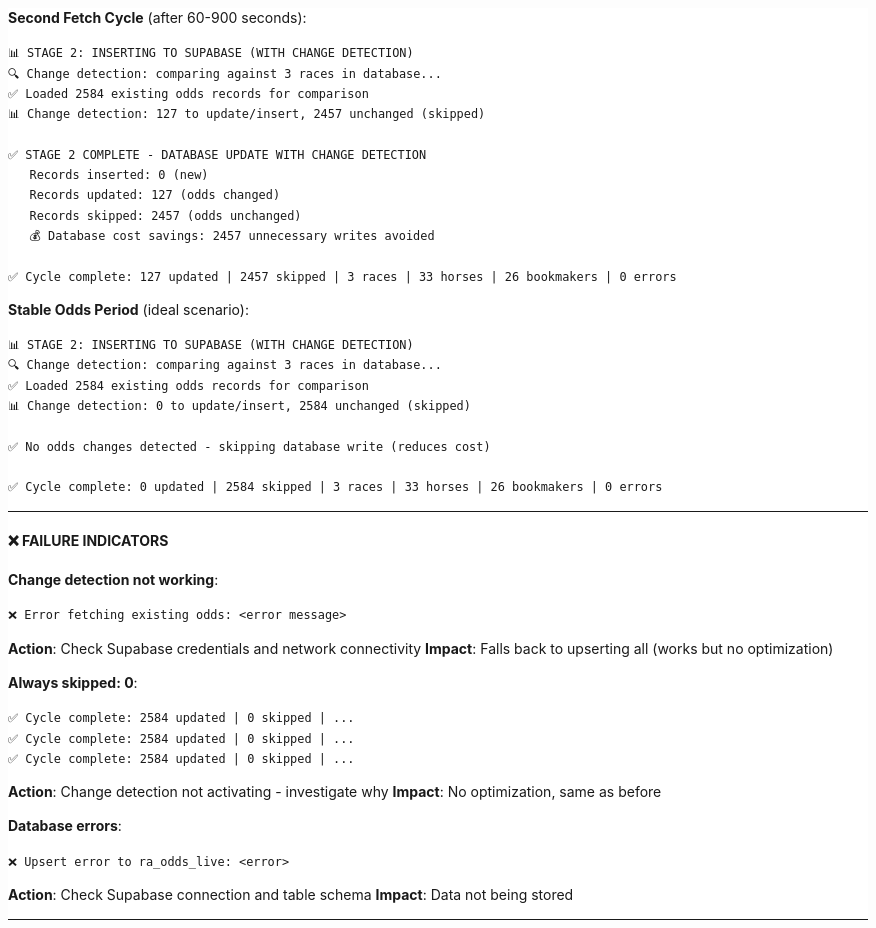 **Second Fetch Cycle** (after 60-900 seconds):
```
📊 STAGE 2: INSERTING TO SUPABASE (WITH CHANGE DETECTION)
🔍 Change detection: comparing against 3 races in database...
✅ Loaded 2584 existing odds records for comparison
📊 Change detection: 127 to update/insert, 2457 unchanged (skipped)

✅ STAGE 2 COMPLETE - DATABASE UPDATE WITH CHANGE DETECTION
   Records inserted: 0 (new)
   Records updated: 127 (odds changed)
   Records skipped: 2457 (odds unchanged)
   💰 Database cost savings: 2457 unnecessary writes avoided

✅ Cycle complete: 127 updated | 2457 skipped | 3 races | 33 horses | 26 bookmakers | 0 errors
```

**Stable Odds Period** (ideal scenario):
```
📊 STAGE 2: INSERTING TO SUPABASE (WITH CHANGE DETECTION)
🔍 Change detection: comparing against 3 races in database...
✅ Loaded 2584 existing odds records for comparison
📊 Change detection: 0 to update/insert, 2584 unchanged (skipped)

✅ No odds changes detected - skipping database write (reduces cost)

✅ Cycle complete: 0 updated | 2584 skipped | 3 races | 33 horses | 26 bookmakers | 0 errors
```

---

#### ❌ FAILURE INDICATORS

**Change detection not working**:
```
❌ Error fetching existing odds: <error message>
```
**Action**: Check Supabase credentials and network connectivity
**Impact**: Falls back to upserting all (works but no optimization)

**Always skipped: 0**:
```
✅ Cycle complete: 2584 updated | 0 skipped | ...
✅ Cycle complete: 2584 updated | 0 skipped | ...
✅ Cycle complete: 2584 updated | 0 skipped | ...
```
**Action**: Change detection not activating - investigate why
**Impact**: No optimization, same as before

**Database errors**:
```
❌ Upsert error to ra_odds_live: <error>
```
**Action**: Check Supabase connection and table schema
**Impact**: Data not being stored

---
